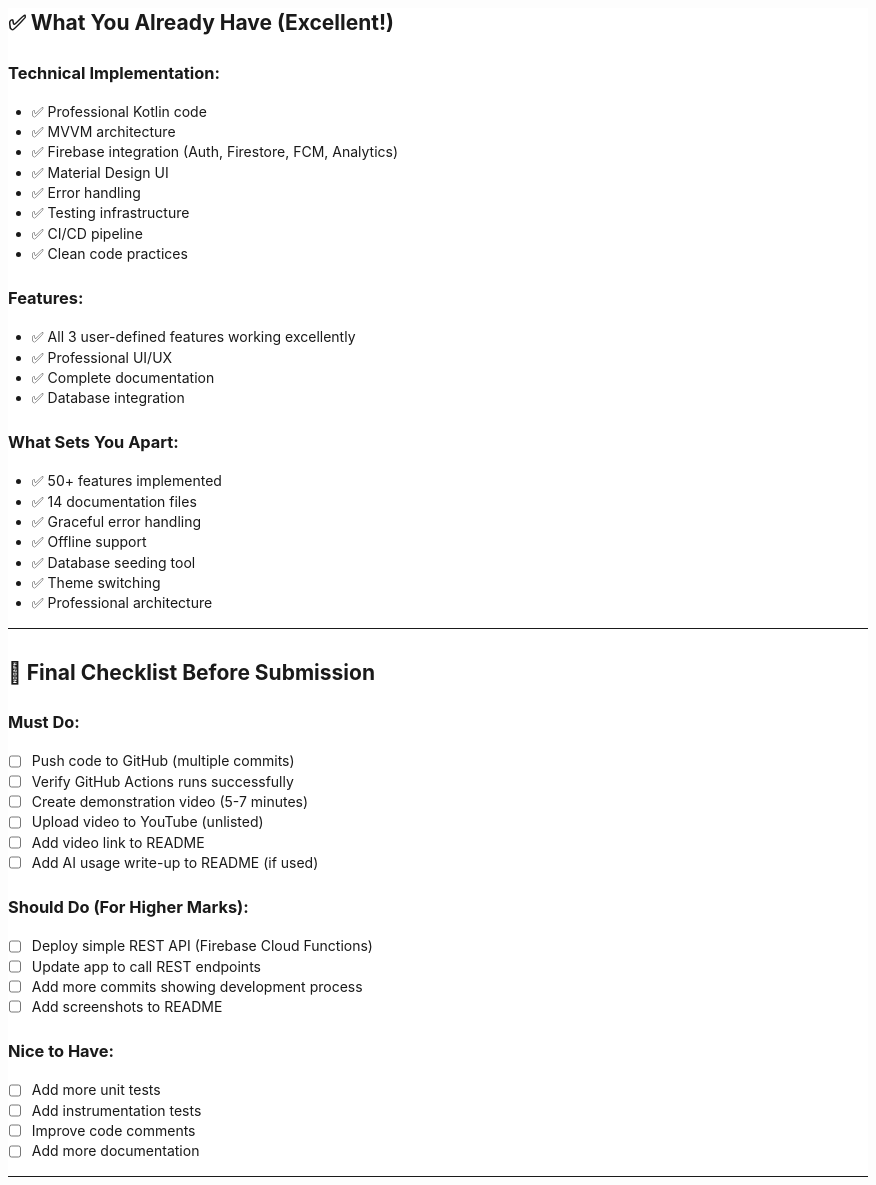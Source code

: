 
## ✅ What You Already Have (Excellent!)

### **Technical Implementation:**
- ✅ Professional Kotlin code
- ✅ MVVM architecture
- ✅ Firebase integration (Auth, Firestore, FCM, Analytics)
- ✅ Material Design UI
- ✅ Error handling
- ✅ Testing infrastructure
- ✅ CI/CD pipeline
- ✅ Clean code practices

### **Features:**
- ✅ All 3 user-defined features working excellently
- ✅ Professional UI/UX
- ✅ Complete documentation
- ✅ Database integration

### **What Sets You Apart:**
- ✅ 50+ features implemented
- ✅ 14 documentation files
- ✅ Graceful error handling
- ✅ Offline support
- ✅ Database seeding tool
- ✅ Theme switching
- ✅ Professional architecture

---

## 🎯 Final Checklist Before Submission

### **Must Do:**
- [ ] Push code to GitHub (multiple commits)
- [ ] Verify GitHub Actions runs successfully
- [ ] Create demonstration video (5-7 minutes)
- [ ] Upload video to YouTube (unlisted)
- [ ] Add video link to README
- [ ] Add AI usage write-up to README (if used)

### **Should Do (For Higher Marks):**
- [ ] Deploy simple REST API (Firebase Cloud Functions)
- [ ] Update app to call REST endpoints
- [ ] Add more commits showing development process
- [ ] Add screenshots to README

### **Nice to Have:**
- [ ] Add more unit tests
- [ ] Add instrumentation tests
- [ ] Improve code comments
- [ ] Add more documentation

---